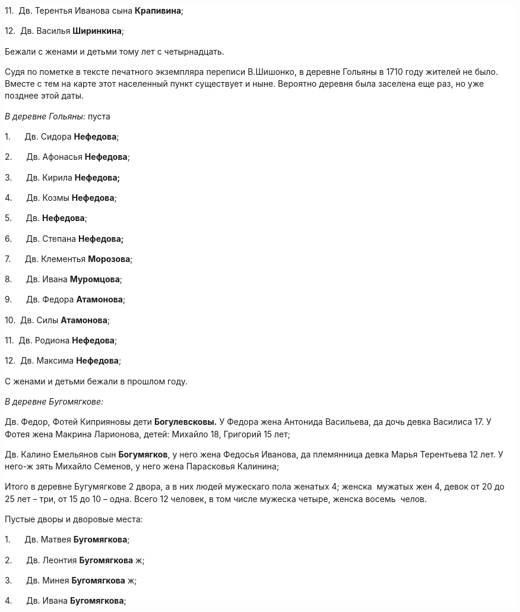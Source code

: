 11.  Дв. Терентья Иванова сына **Крапивина**;

12.  Дв. Василья **Ширинкина**;

Бежали с женами и детьми тому лет с четырнадцать.

Судя по пометке в тексте печатного экземпляра переписи В.Шишонко, в деревне Гольяны в 1710 году жителей не было. Вместе с тем на карте этот населенный пункт существует и ныне. Вероятно деревня была заселена еще раз, но уже позднее этой даты.

_В деревне Гольяны:_ пуста

  

1.      Дв. Сидора **Нефедова**;

2.      Дв. Афонасья **Нефедова**;

3.      Дв. Кирила **Нефедова;**

4.      Дв. Козмы **Нефедова**;

5.      Дв. **Нефедова**;

6.      Дв. Степана **Нефедова;**

7.      Дв. Клементья **Морозова**;

8.      Дв. Ивана **Муромцова**;

9.      Дв. Федора **Атамонова**;

10.  Дв. Силы **Атамонова**;

11.  Дв. Родиона **Нефедова**;

12.  Дв. Максима **Нефедова**;

  

С женами и детьми бежали в прошлом году.

_В деревне Бугомягкове:_

Дв. Федор, Фотей Киприяновы дети **Богулевсковы.** У Федора жена Антонида Васильева, да дочь девка Василиса 17. У Фотея жена Макрина Ларионова, детей: Михайло 18, Григорий 15 лет;

Дв. Калино Емельянов сын **Богумягков**, у него жена Федосья Иванова, да племянница девка Марья Терентьева 12 лет. У него-ж зять Михайло Семенов, у него жена Парасковья Калинина;

Итого в деревне Бугумягкове 2 двора, а в них людей мужескаго пола женатых 4; женска  мужатых жен 4, девок от 20 до 25 лет – три, от 15 до 10 – одна. Всего 12 человек, в том числе мужеска четыре, женска восемь  челов.

Пустые дворы и дворовые места:

  

1.      Дв. Матвея **Бугомягкова**;

2.      Дв. Леонтия **Бугомягкова** ж;

3.      Дв. Минея **Бугомягкова** ж;

4.      Дв. Ивана **Бугомягкова**;
